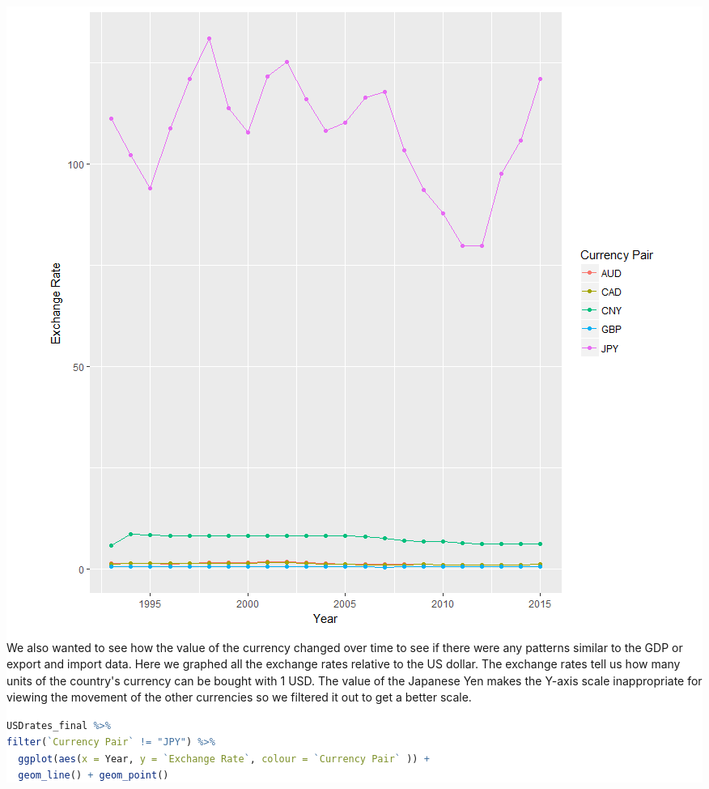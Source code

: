 <img src="etcproject_files/figure-markdown_github-ascii_identifiers/unnamed-chunk-8-1.png" style="display: block; margin: auto;" />

We also wanted to see how the value of the currency changed over time to see if there were any patterns similar to the GDP or export and import data. Here we graphed all the exchange rates relative to the US dollar. The exchange rates tell us how many units of the country's currency can be bought with 1 USD. The value of the Japanese Yen makes the Y-axis scale inappropriate for viewing the movement of the other currencies so we filtered it out to get a better scale.

``` r
USDrates_final %>%
filter(`Currency Pair` != "JPY") %>%
  ggplot(aes(x = Year, y = `Exchange Rate`, colour = `Currency Pair` )) +
  geom_line() + geom_point()
```
